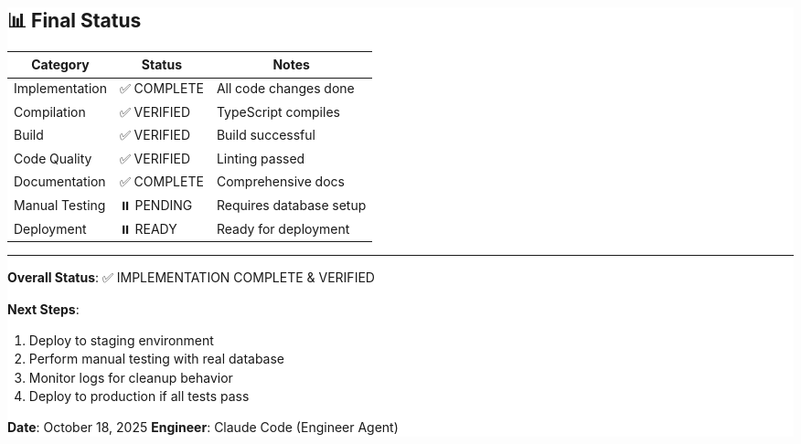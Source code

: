 ## 📊 Final Status

| Category | Status | Notes |
|----------|--------|-------|
| Implementation | ✅ COMPLETE | All code changes done |
| Compilation | ✅ VERIFIED | TypeScript compiles |
| Build | ✅ VERIFIED | Build successful |
| Code Quality | ✅ VERIFIED | Linting passed |
| Documentation | ✅ COMPLETE | Comprehensive docs |
| Manual Testing | ⏸️ PENDING | Requires database setup |
| Deployment | ⏸️ READY | Ready for deployment |

---

**Overall Status**: ✅ IMPLEMENTATION COMPLETE & VERIFIED

**Next Steps**:
1. Deploy to staging environment
2. Perform manual testing with real database
3. Monitor logs for cleanup behavior
4. Deploy to production if all tests pass

**Date**: October 18, 2025
**Engineer**: Claude Code (Engineer Agent)
